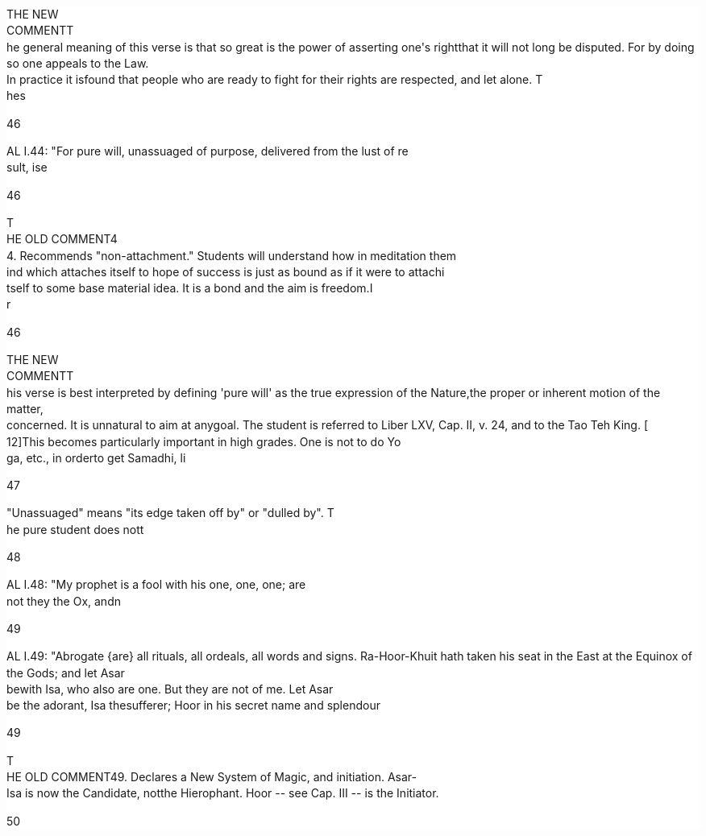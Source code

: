THE NEW   
COMMENTT  
he general meaning of this verse is that so great is the power of asserting one's rightthat it will not long be disputed. For by doing so one appeals to the Law.  
In practice it isfound that people who are ready to fight for their rights are respected, and let alone. T  
hes

46

AL I.44: "For pure will, unassuaged of purpose, delivered from the lust of re  
sult, ise

46

T  
HE OLD COMMENT4  
4. Recommends "non-attachment." Students will understand how in meditation them  
ind which attaches itself to hope of success is just as bound as if it were to attachi  
tself to some base material idea. It is a bond and the aim is freedom.I  
r

46

THE NEW   
COMMENTT  
his verse is best interpreted by defining 'pure will' as the true expression of the Nature,the proper or inherent motion of the matter,  
concerned. It is unnatural to aim at anygoal. The student is referred to Liber LXV, Cap. II, v. 24, and to the Tao Teh King. [  
12]This becomes particularly important in high grades. One is not to do Yo  
ga, etc., in orderto get Samadhi, li

47

"Unassuaged" means "its edge taken off by" or "dulled by". T  
he pure student does nott

48

AL I.48: "My prophet is a fool with his one, one, one; are  
not they the Ox, andn

49

AL I.49: "Abrogate {are} all rituals, all ordeals, all words and signs. Ra-Hoor-Khuit hath taken his seat in the East at the Equinox of the Gods; and let Asar   
bewith Isa, who also are one. But they are not of me. Let Asar   
be the adorant, Isa thesufferer; Hoor in his secret name and splendour   

49

T  
HE OLD COMMENT49. Declares a New System of Magic, and initiation. Asar-  
Isa is now the Candidate, notthe Hierophant. Hoor -- see Cap. III -- is the Initiator.

50

